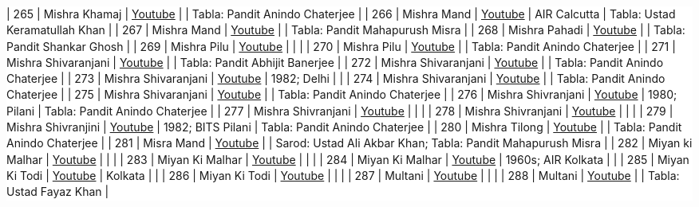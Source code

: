 | 265   | Mishra Khamaj       | [Youtube](https://www.youtube.com/watch?v=SJashDlY1Q0)         |                                                       | Tabla: Pandit Anindo Chaterjee                                                        |
| 266   | Mishra Mand         | [Youtube](https://www.youtube.com/watch?v=OramiL9_9Ok)         | AIR Calcutta                                          | Tabla: Ustad Keramatullah Khan                                                        |
| 267   | Mishra Mand         | [Youtube](https://www.youtube.com/watch?v=O7aXeJNmvww)         |                                                       | Tabla: Pandit Mahapurush Misra                                                        |
| 268   | Mishra Pahadi       | [Youtube](https://www.youtube.com/watch?v=XLb9NU-Iq28)         |                                                       | Tabla: Pandit Shankar Ghosh                                                           |
| 269   | Mishra Pilu         | [Youtube](https://www.youtube.com/watch?v=Azf0zi5PESw)         |                                                       |                                                                                       |
| 270   | Mishra Pilu         | [Youtube](https://www.youtube.com/watch?v=M5BiEQ8rZqc)         |                                                       | Tabla: Pandit Anindo Chaterjee                                                        |
| 271   | Mishra Shivaranjani | [Youtube](https://www.youtube.com/watch?v=bcuFSwTSOGM)         |                                                       | Tabla: Pandit Abhijit Banerjee                                                        |
| 272   | Mishra Shivaranjani | [Youtube](https://www.youtube.com/watch?v=F718CiETlH4)         |                                                       | Tabla: Pandit Anindo Chaterjee                                                        |
| 273   | Mishra Shivaranjani | [Youtube](https://www.youtube.com/watch?v=74s35eFxqxc)         | 1982; Delhi                                           |                                                                                       |
| 274   | Mishra Shivaranjani | [Youtube](https://www.youtube.com/watch?v=mMsR-f0APXk)         |                                                       | Tabla: Pandit Anindo Chaterjee                                                        |
| 275   | Mishra Shivaranjani | [Youtube](https://www.youtube.com/watch?v=U-FQaTh3fHw)         |                                                       | Tabla: Pandit Anindo Chaterjee                                                        |
| 276   | Mishra Shivranjani  | [Youtube](https://www.youtube.com/watch?v=Fx0CGyFa18M)         | 1980; Pilani                                          | Tabla: Pandit Anindo Chaterjee                                                        |
| 277   | Mishra Shivranjani  | [Youtube](https://www.youtube.com/watch?v=O6tkIE8hZeY)         |                                                       |                                                                                       |
| 278   | Mishra Shivranjani  | [Youtube](https://www.youtube.com/watch?v=QxQWOqFgiRs)         |                                                       |                                                                                       |
| 279   | Mishra Shivranjini  | [Youtube](https://www.youtube.com/watch?v=0lJWwqXo6dY)         | 1982; BITS Pilani                                     | Tabla: Pandit Anindo Chaterjee                                                        |
| 280   | Mishra Tilong       | [Youtube](https://www.youtube.com/watch?v=nyqhJUAK9Ns)         |                                                       | Tabla: Pandit Anindo Chaterjee                                                        |
| 281   | Misra Mand          | [Youtube](https://www.youtube.com/watch?v=jZ9BPAqKfCc)         |                                                       | Sarod: Ustad Ali Akbar Khan; Tabla: Pandit Mahapurush Misra                           |
| 282   | Miyan ki Malhar     | [Youtube](https://www.youtube.com/watch?v=u1UX9Hac0CI)         |                                                       |                                                                                       |
| 283   | Miyan Ki Malhar     | [Youtube](https://www.youtube.com/watch?v=4CMmko2YNyE)         |                                                       |                                                                                       |
| 284   | Miyan Ki Malhar     | [Youtube](https://www.youtube.com/watch?v=HZvxSXfvNOs&t=29s)   | 1960s; AIR Kolkata                                    |                                                                                       |
| 285   | Miyan Ki Todi       | [Youtube](https://www.youtube.com/watch?v=BL4UQEq7aio)         | Kolkata                                               |                                                                                       |
| 286   | Miyan Ki Todi       | [Youtube](https://www.youtube.com/watch?v=U16iq-xfM3Y)         |                                                       |                                                                                       |
| 287   | Multani             | [Youtube](https://www.youtube.com/watch?v=iM2tkoR-nng)         |                                                       |                                                                                       |
| 288   | Multani             | [Youtube](https://www.youtube.com/watch?v=wviIX8BLqzE)         |                                                       | Tabla: Ustad Fayaz Khan                                                               |